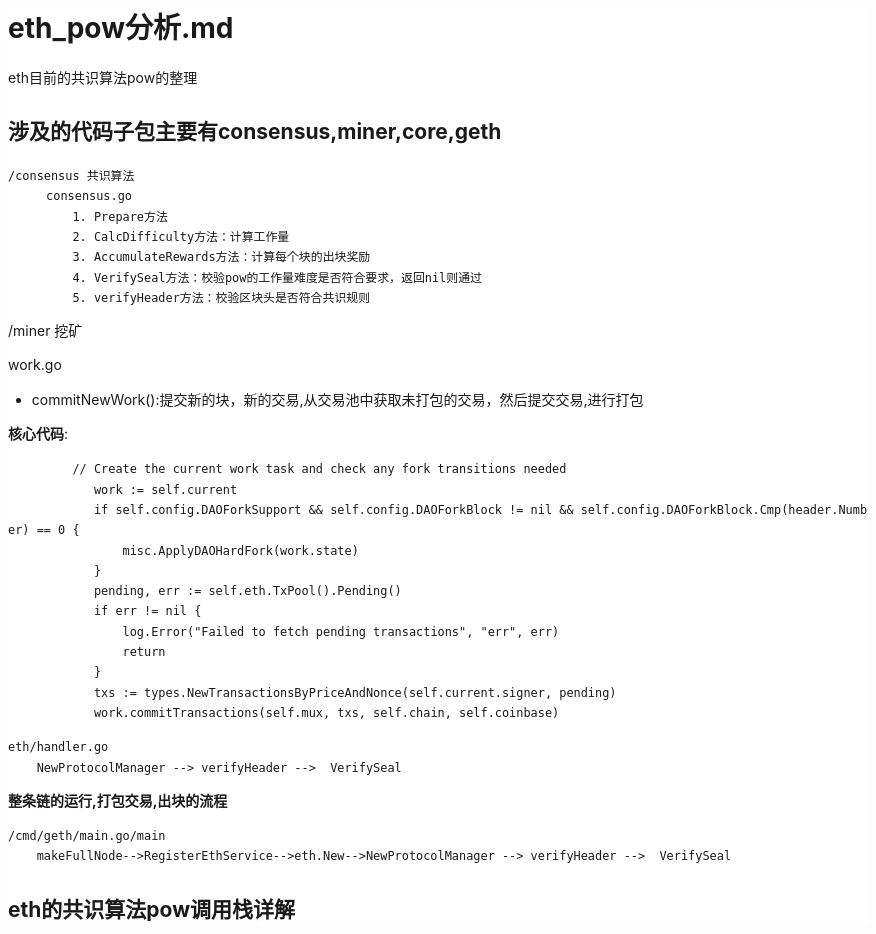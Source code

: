 # eth_pow分析.md
eth目前的共识算法pow的整理

## 涉及的代码子包主要有consensus,miner,core,geth

```
/consensus 共识算法
　　  consensus.go
         1. Prepare方法
         2. CalcDifficulty方法：计算工作量
         3. AccumulateRewards方法：计算每个块的出块奖励
         4. VerifySeal方法：校验pow的工作量难度是否符合要求，返回nil则通过
         5. verifyHeader方法：校验区块头是否符合共识规则
```



/miner 挖矿

work.go
- commitNewWork():提交新的块，新的交易,从交易池中获取未打包的交易，然后提交交易,进行打包

__核心代码__:
```
         // Create the current work task and check any fork transitions needed
            work := self.current
            if self.config.DAOForkSupport && self.config.DAOForkBlock != nil && self.config.DAOForkBlock.Cmp(header.Number) == 0 {
                misc.ApplyDAOHardFork(work.state)
            }
            pending, err := self.eth.TxPool().Pending()
            if err != nil {
                log.Error("Failed to fetch pending transactions", "err", err)
                return
            }
            txs := types.NewTransactionsByPriceAndNonce(self.current.signer, pending)
            work.commitTransactions(self.mux, txs, self.chain, self.coinbase)

```



```
eth/handler.go
    NewProtocolManager --> verifyHeader -->  VerifySeal

```

__整条链的运行,打包交易,出块的流程__
```
/cmd/geth/main.go/main
    makeFullNode-->RegisterEthService-->eth.New-->NewProtocolManager --> verifyHeader -->  VerifySeal

```
## eth的共识算法pow调用栈详解

